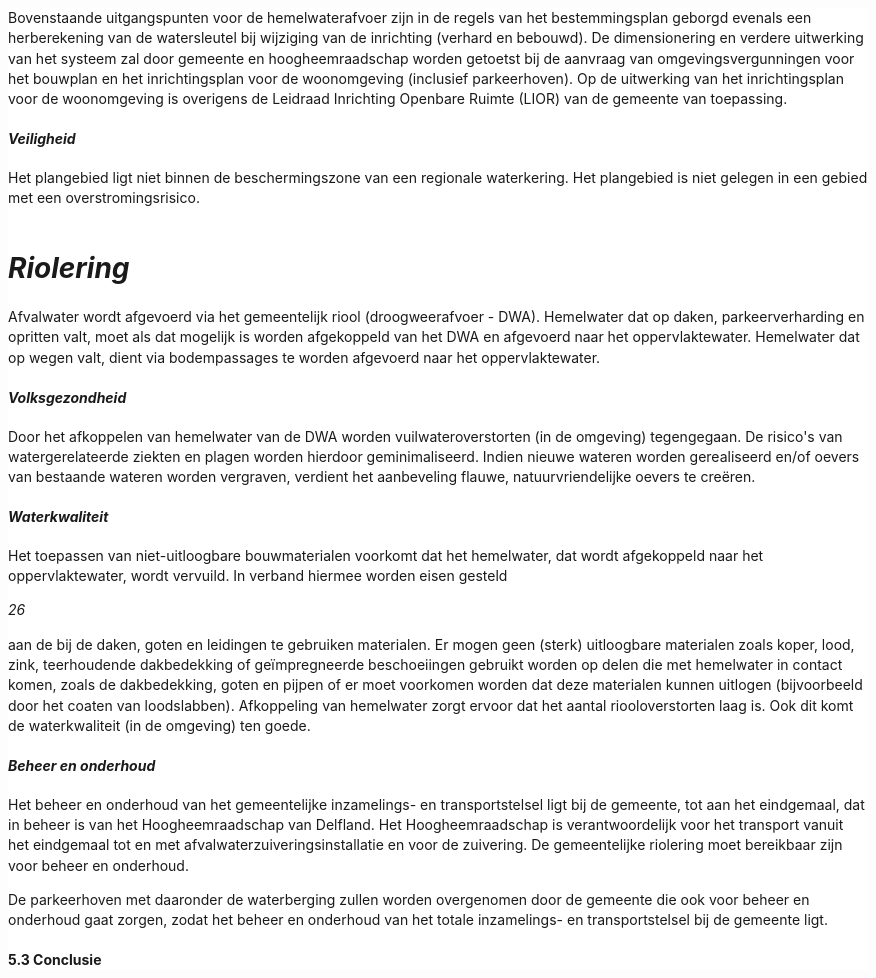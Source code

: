 Bovenstaande uitgangspunten voor de hemelwaterafvoer zijn in de regels van het bestemmingsplan geborgd evenals een herberekening van de watersleutel bij wijziging van de inrichting (verhard en bebouwd). De dimensionering en verdere uitwerking van het systeem zal door gemeente en hoogheemraadschap worden getoetst bij de aanvraag van omgevingsvergunningen voor het bouwplan en het inrichtingsplan voor de woonomgeving (inclusief parkeerhoven). Op de uitwerking van het inrichtingsplan voor de woonomgeving is overigens de Leidraad Inrichting Openbare Ruimte (LIOR) van de gemeente van toepassing.

#### *Veiligheid*

Het plangebied ligt niet binnen de beschermingszone van een regionale waterkering. Het plangebied is niet gelegen in een gebied met een overstromingsrisico.

# *Riolering*

Afvalwater wordt afgevoerd via het gemeentelijk riool (droogweerafvoer - DWA). Hemelwater dat op daken, parkeerverharding en opritten valt, moet als dat mogelijk is worden afgekoppeld van het DWA en afgevoerd naar het oppervlaktewater. Hemelwater dat op wegen valt, dient via bodempassages te worden afgevoerd naar het oppervlaktewater.

#### *Volksgezondheid*

Door het afkoppelen van hemelwater van de DWA worden vuilwateroverstorten (in de omgeving) tegengegaan. De risico's van watergerelateerde ziekten en plagen worden hierdoor geminimaliseerd. Indien nieuwe wateren worden gerealiseerd en/of oevers van bestaande wateren worden vergraven, verdient het aanbeveling flauwe, natuurvriendelijke oevers te creëren.

#### *Waterkwaliteit*

Het toepassen van niet-uitloogbare bouwmaterialen voorkomt dat het hemelwater, dat wordt afgekoppeld naar het oppervlaktewater, wordt vervuild. In verband hiermee worden eisen gesteld

*26*

aan de bij de daken, goten en leidingen te gebruiken materialen. Er mogen geen (sterk) uitloogbare materialen zoals koper, lood, zink, teerhoudende dakbedekking of geïmpregneerde beschoeiingen gebruikt worden op delen die met hemelwater in contact komen, zoals de dakbedekking, goten en pijpen of er moet voorkomen worden dat deze materialen kunnen uitlogen (bijvoorbeeld door het coaten van loodslabben). Afkoppeling van hemelwater zorgt ervoor dat het aantal riooloverstorten laag is. Ook dit komt de waterkwaliteit (in de omgeving) ten goede.

#### *Beheer en onderhoud*

Het beheer en onderhoud van het gemeentelijke inzamelings- en transportstelsel ligt bij de gemeente, tot aan het eindgemaal, dat in beheer is van het Hoogheemraadschap van Delfland. Het Hoogheemraadschap is verantwoordelijk voor het transport vanuit het eindgemaal tot en met afvalwaterzuiveringsinstallatie en voor de zuivering. De gemeentelijke riolering moet bereikbaar zijn voor beheer en onderhoud.

De parkeerhoven met daaronder de waterberging zullen worden overgenomen door de gemeente die ook voor beheer en onderhoud gaat zorgen, zodat het beheer en onderhoud van het totale inzamelings- en transportstelsel bij de gemeente ligt.

#### <span id="page-37-0"></span>**5.3 Conclusie**
